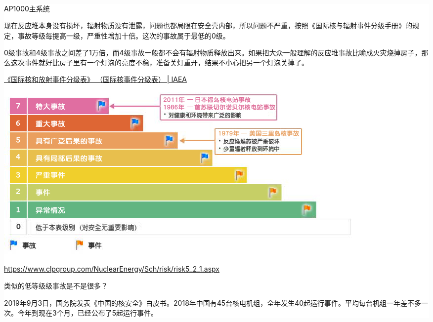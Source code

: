 AP1000主系统

现在反应堆本身没有损坏，辐射物质没有泄露，问题也都局限在安全壳内部，所以问题不严重，按照《国际核与辐射事件分级手册》的规定，事故等级每提高一级，严重性增加十倍。这次的事故属于最低的0级。

0级事故和4级事故之间差了1万倍，而4级事故一般都不会有辐射物质释放出来。如果把大众一般理解的反应堆事故比喻成火灾烧掉房子，那么这次事件就好比房子里有一个灯泡的亮度不稳，准备关灯重开，结果不小心把另一个灯泡关掉了。

[《国际核和放射事件分级表》 （国际核事件分级表） \| IAEA](https://www.iaea.org/zh/zi-yuan/guo-ji-he-he-fang-she-shi-jian-fen-ji-biao-guo-ji-he-shi-jian-fen-ji-biao)

![](images/btnews/0001_0100/0094/media/image9.jpeg)

<https://www.clpgroup.com/NuclearEnergy/Sch/risk/risk5_2_1.aspx>

类似的低等级级事故是不是很多？

2019年9月3日，国务院发表《中国的核安全》白皮书。2018年中国有45台核电机组，全年发生40起运行事件。平均每台机组一年差不多一次。今年到现在3个月，已经公布了5起运行事件。
